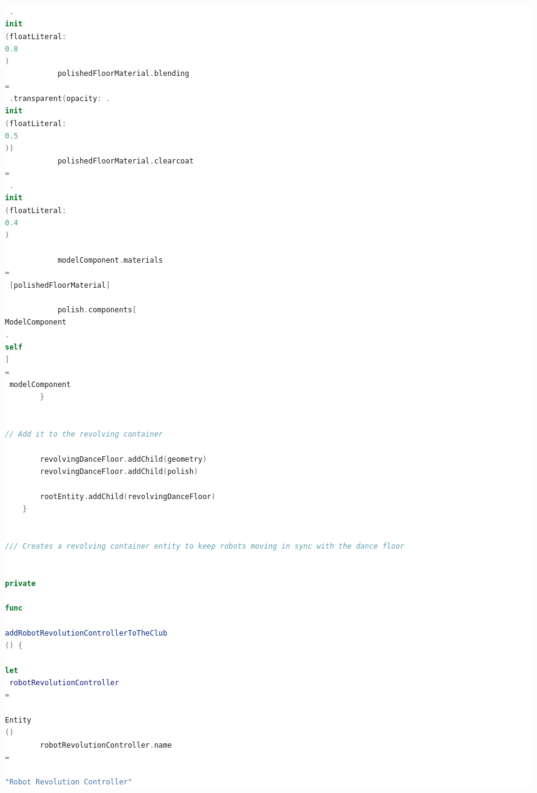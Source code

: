 ```swift
 .
init
(floatLiteral: 
0.8
)
            polishedFloorMaterial.blending 
=
 .transparent(opacity: .
init
(floatLiteral: 
0.5
))
            polishedFloorMaterial.clearcoat 
=
 .
init
(floatLiteral: 
0.4
)
            
            modelComponent.materials 
=
 [polishedFloorMaterial]
            
            polish.components[
ModelComponent
.
self
] 
=
 modelComponent
        }
        
        
// Add it to the revolving container

        revolvingDanceFloor.addChild(geometry)
        revolvingDanceFloor.addChild(polish)
        
        rootEntity.addChild(revolvingDanceFloor)
    }
    
    
/// Creates a revolving container entity to keep robots moving in sync with the dance floor

    
private
 
func
 
addRobotRevolutionControllerToTheClub
() {
        
let
 robotRevolutionController 
=
 
Entity
()
        robotRevolutionController.name 
=
 
"Robot Revolution Controller"
```